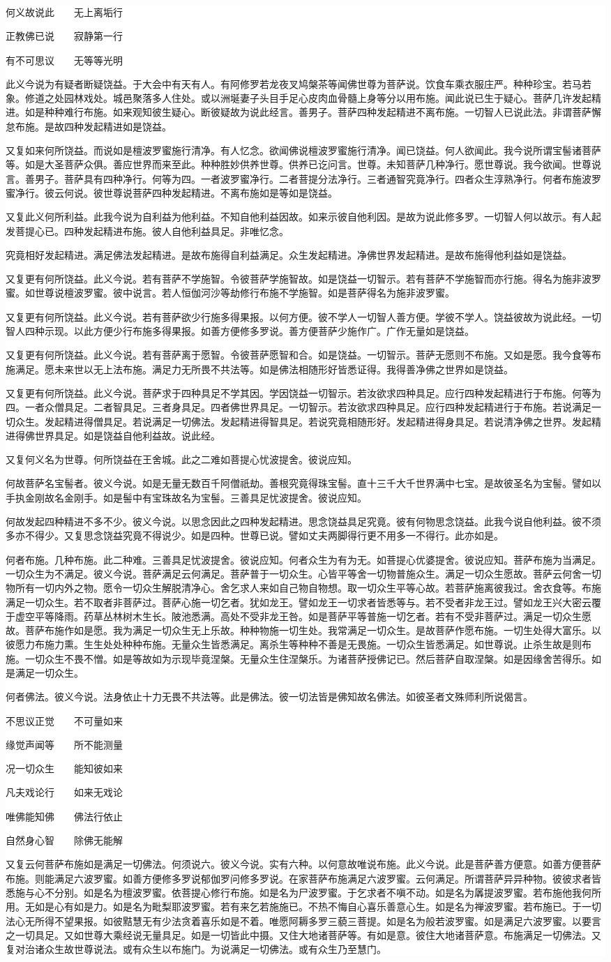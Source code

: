 何义故说此　　无上离垢行  

正教佛已说　　寂静第一行  

有不可思议　　无等等光明  

此义今说为有疑者断疑饶益。于大会中有天有人。有阿修罗若龙夜叉鸠槃茶等闻佛世尊为菩萨说。饮食车乘衣服庄严。种种珍宝。若马若象。修道之处园林戏处。城邑聚落多人住处。或以洲埏妻子头目手足心皮肉血骨髓上身等分以用布施。闻此说已生于疑心。菩萨几许发起精进。如是种种难行布施。如来观知彼生疑心。断彼疑故为说此经言。善男子。菩萨四种发起精进不离布施。一切智人已说此法。非谓菩萨懈怠布施。是故四种发起精进如是饶益。  

又复如来何所饶益。而说如是檀波罗蜜施行清净。有人忆念。欲闻佛说檀波罗蜜施行清净。闻已饶益。何人欲闻此。我今说所谓宝髻诸菩萨等。如是大圣菩萨众俱。善应世界而来至此。种种胜妙供养世尊。供养已讫问言。世尊。未知菩萨几种净行。愿世尊说。我今欲闻。世尊说言。善男子。菩萨具有四种净行。何等为四。一者波罗蜜净行。二者菩提分法净行。三者通智究竟净行。四者众生淳熟净行。何者布施波罗蜜净行。彼云何说。彼世尊说菩萨四种发起精进。不离布施如是等如是饶益。  

又复此义何所利益。此我今说为自利益为他利益。不知自他利益因故。如来示彼自他利因。是故为说此修多罗。一切智人何以故示。有人起发菩提心已。四种发起精进布施。彼人自他利益具足。非唯忆念。  

究竟相好发起精进。满足佛法发起精进。是故布施得自利益满足。众生发起精进。净佛世界发起精进。是故布施得他利益如是饶益。  

又复更有何所饶益。此义今说。若有菩萨不学施智。令彼菩萨学施智故。如是饶益一切智示。若有菩萨不学施智而亦行施。得名为施非波罗蜜。如世尊说檀波罗蜜。彼中说言。若人恒伽河沙等劫修行布施不学施智。如是菩萨得名为施非波罗蜜。  

又复更有何所饶益。此义今说。若有菩萨欲少行施多得果报。以何方便。彼不学人一切智人善方便。学彼不学人。饶益彼故为说此经。一切智人四种示现。以此方便少行布施多得果报。如善方便修多罗说。善方便菩萨少施作广。广作无量如是饶益。  

又复更有何所饶益。此义今说。若有菩萨离于愿智。令彼菩萨愿智和合。如是饶益。一切智示。菩萨无愿则不布施。又如是愿。我今食等布施满足。愿未来世以无上法布施。满足力无所畏不共法等。如是佛法相随形好皆悉证得。我得善净佛之世界如是饶益。  

又复更有何所饶益。此义今说。菩萨求于四种具足不学其因。学因饶益一切智示。若汝欲求四种具足。应行四种发起精进行于布施。何等为四。一者众僧具足。二者智具足。三者身具足。四者佛世界具足。一切智示。若汝欲求四种具足。应行四种发起精进行于布施。若说满足一切众生。发起精进得僧具足。若说满足一切佛法。发起精进得智具足。若说究竟相随形好。发起精进得身具足。若说清净佛之世界。发起精进得佛世界具足。如是饶益自他利益故。说此经。  

又复何义名为世尊。何所饶益在王舍城。此之二难如菩提心忧波提舍。彼说应知。  

何故菩萨名宝髻者。彼义今说。如是无量无数百千阿僧祇劫。善根究竟得珠宝髻。直十三千大千世界满中七宝。是故彼圣名为宝髻。譬如以手执金刚故名金刚手。如是髻中有宝珠故名为宝髻。三善具足忧波提舍。彼说应知。  

何故发起四种精进不多不少。彼义今说。以思念因此之四种发起精进。思念饶益具足究竟。彼有何物思念饶益。此我今说自他利益。彼不须多亦不得少。又复思念饶益究竟不得说少。如是四种。世尊已说。譬如丈夫两脚得行更不用多一不得行。此亦如是。  

何者布施。几种布施。此二种难。三善具足忧波提舍。彼说应知。何者众生为有为无。如菩提心优婆提舍。彼说应知。菩萨布施为当满足。一切众生为不满足。彼义今说。菩萨满足云何满足。菩萨普于一切众生。心皆平等舍一切物普施众生。满足一切众生愿故。菩萨云何舍一切物所有一切内外之物。愿令一切众生解脱清净心。舍乞求人来如自己物自物想。取一切众生平等心故。若菩萨施离彼我过。舍衣食等。布施满足一切众生。若不取者非菩萨过。菩萨心施一切乞者。犹如龙王。譬如龙王一切求者皆悉等与。若不受者非龙王过。譬如龙王兴大密云覆于虚空平等降雨。药草丛林树木生长。陂池悉满。高处不受非龙王咎。如是菩萨平等普施一切乞者。若有不受非菩萨过。满足一切众生愿故。菩萨布施作如是愿。我为满足一切众生无上乐故。种种物施一切生处。我常满足一切众生。是故菩萨作愿布施。一切生处得大富乐。以彼愿力布施力熏。生生处处种种布施。无量众生皆悉满足。离杀生等种种不善是无畏施。一切众生皆悉满足。如世尊说。止杀生故是则布施。一切众生不畏不憎。如是等故如为示现毕竟涅槃。无量众生住涅槃乐。为诸菩萨授佛记已。然后菩萨自取涅槃。如是因缘舍苦得乐。如是满足一切众生。  

何者佛法。彼义今说。法身依止十力无畏不共法等。此是佛法。彼一切法皆是佛知故名佛法。如彼圣者文殊师利所说偈言。  

不思议正觉　　不可量如来  

缘觉声闻等　　所不能测量  

况一切众生　　能知彼如来  

凡夫戏论行　　如来无戏论  

唯佛能知佛　　佛法行依止  

自然身心智　　除佛无能解  

又复云何菩萨布施如是满足一切佛法。何须说六。彼义今说。实有六种。以何意故唯说布施。此义今说。此是菩萨善方便意。如善方便菩萨布施。则能满足六波罗蜜。如善方便修多罗说郁伽罗问修多罗说。在家菩萨布施满足六波罗蜜。云何满足。所谓菩萨异异种物。彼彼求者皆悉施与心不分别。如是名为檀波罗蜜。依菩提心修行布施。如是名为尸波罗蜜。于乞求者不嗔不动。如是名为羼提波罗蜜。若布施他我何所用。无如是心有如是力。如是名为毗梨耶波罗蜜。若有来乞若施施已。不热不悔自心喜乐善意心生。如是名为禅波罗蜜。若布施已。于一切法心无所得不望果报。如彼黠慧无有少法贪着喜乐如是不着。唯愿阿耨多罗三藐三菩提。如是名为般若波罗蜜。如是满足六波罗蜜。以要言之一切具足。又如世尊大乘经说无量具足。如是一切皆此中摄。又住大地诸菩萨等。有如是意。彼住大地诸菩萨意。布施满足一切佛法。又复对治诸众生故世尊说法。或有众生以布施门。为说满足一切佛法。或有众生乃至慧门。  
